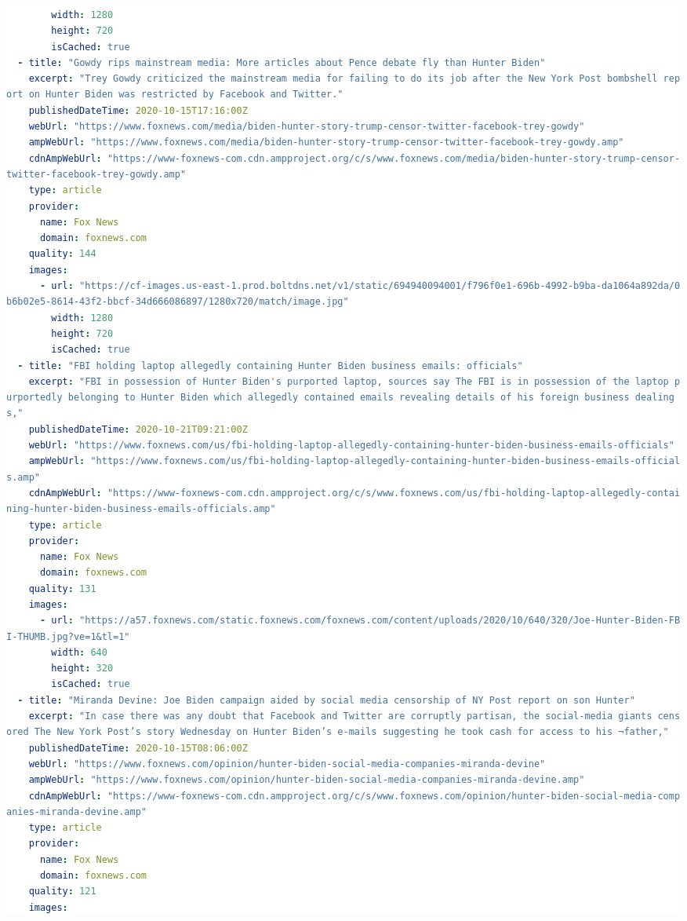```yaml
        width: 1280
        height: 720
        isCached: true
  - title: "Gowdy rips mainstream media: More articles about Pence debate fly than Hunter Biden"
    excerpt: "Trey Gowdy criticized the mainstream media for failing to do its job after the New York Post bombshell report on Hunter Biden was restricted by Facebook and Twitter."
    publishedDateTime: 2020-10-15T17:16:00Z
    webUrl: "https://www.foxnews.com/media/biden-hunter-story-trump-censor-twitter-facebook-trey-gowdy"
    ampWebUrl: "https://www.foxnews.com/media/biden-hunter-story-trump-censor-twitter-facebook-trey-gowdy.amp"
    cdnAmpWebUrl: "https://www-foxnews-com.cdn.ampproject.org/c/s/www.foxnews.com/media/biden-hunter-story-trump-censor-twitter-facebook-trey-gowdy.amp"
    type: article
    provider:
      name: Fox News
      domain: foxnews.com
    quality: 144
    images:
      - url: "https://cf-images.us-east-1.prod.boltdns.net/v1/static/694940094001/f796f0e1-696b-4992-b9ba-da1064a892da/0b6b02e5-8614-43f2-bbcf-34d666086897/1280x720/match/image.jpg"
        width: 1280
        height: 720
        isCached: true
  - title: "FBI holding laptop allegedly containing Hunter Biden business emails: officials"
    excerpt: "FBI in possession of Hunter Biden's purported laptop, sources say The FBI is in possession of the laptop purportedly belonging to Hunter Biden which allegedly contained emails revealing details of his foreign business dealings,"
    publishedDateTime: 2020-10-21T09:21:00Z
    webUrl: "https://www.foxnews.com/us/fbi-holding-laptop-allegedly-containing-hunter-biden-business-emails-officials"
    ampWebUrl: "https://www.foxnews.com/us/fbi-holding-laptop-allegedly-containing-hunter-biden-business-emails-officials.amp"
    cdnAmpWebUrl: "https://www-foxnews-com.cdn.ampproject.org/c/s/www.foxnews.com/us/fbi-holding-laptop-allegedly-containing-hunter-biden-business-emails-officials.amp"
    type: article
    provider:
      name: Fox News
      domain: foxnews.com
    quality: 131
    images:
      - url: "https://a57.foxnews.com/static.foxnews.com/foxnews.com/content/uploads/2020/10/640/320/Joe-Hunter-Biden-FBI-THUMB.jpg?ve=1&tl=1"
        width: 640
        height: 320
        isCached: true
  - title: "Miranda Devine: Joe Biden campaign aided by social media censorship of NY Post report on son Hunter"
    excerpt: "In case there was any doubt that Facebook and Twitter are corruptly partisan, the social-media giants censored The New York Post’s story Wednesday on Hunter Biden’s e-mails suggesting he took cash for access to his ¬father,"
    publishedDateTime: 2020-10-15T08:06:00Z
    webUrl: "https://www.foxnews.com/opinion/hunter-biden-social-media-companies-miranda-devine"
    ampWebUrl: "https://www.foxnews.com/opinion/hunter-biden-social-media-companies-miranda-devine.amp"
    cdnAmpWebUrl: "https://www-foxnews-com.cdn.ampproject.org/c/s/www.foxnews.com/opinion/hunter-biden-social-media-companies-miranda-devine.amp"
    type: article
    provider:
      name: Fox News
      domain: foxnews.com
    quality: 121
    images:
```